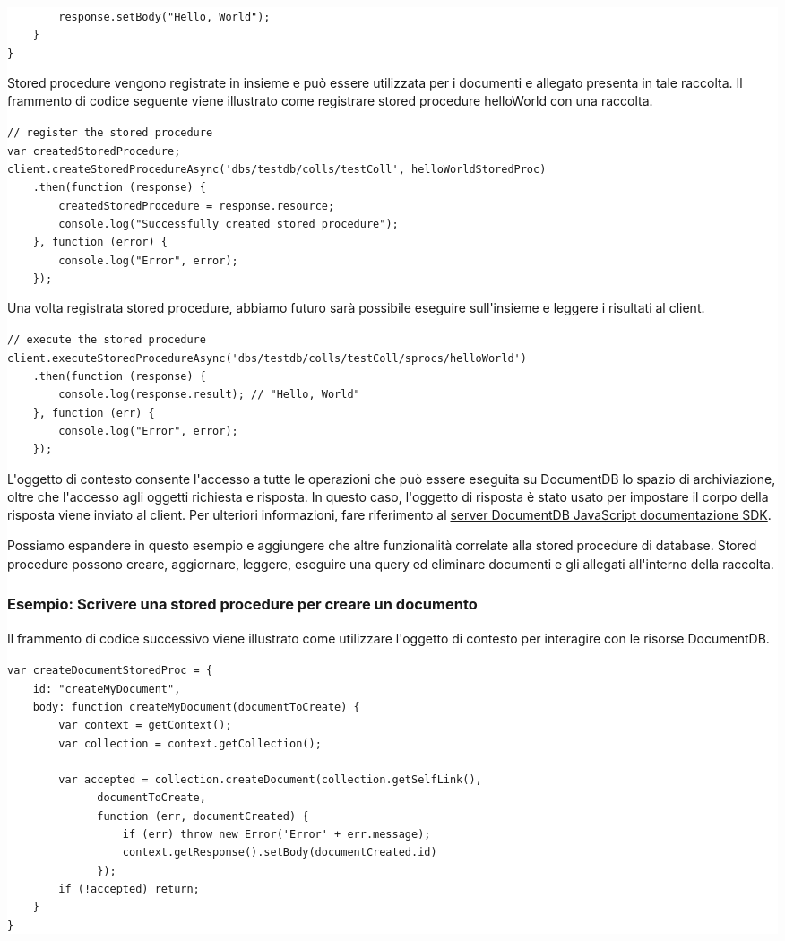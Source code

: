             response.setBody("Hello, World");
        }
    }


Stored procedure vengono registrate in insieme e può essere utilizzata per i documenti e allegato presenta in tale raccolta. Il frammento di codice seguente viene illustrato come registrare stored procedure helloWorld con una raccolta. 

    // register the stored procedure
    var createdStoredProcedure;
    client.createStoredProcedureAsync('dbs/testdb/colls/testColl', helloWorldStoredProc)
        .then(function (response) {
            createdStoredProcedure = response.resource;
            console.log("Successfully created stored procedure");
        }, function (error) {
            console.log("Error", error);
        });


Una volta registrata stored procedure, abbiamo futuro sarà possibile eseguire sull'insieme e leggere i risultati al client. 

    // execute the stored procedure
    client.executeStoredProcedureAsync('dbs/testdb/colls/testColl/sprocs/helloWorld')
        .then(function (response) {
            console.log(response.result); // "Hello, World"
        }, function (err) {
            console.log("Error", error);
        });


L'oggetto di contesto consente l'accesso a tutte le operazioni che può essere eseguita su DocumentDB lo spazio di archiviazione, oltre che l'accesso agli oggetti richiesta e risposta. In questo caso, l'oggetto di risposta è stato usato per impostare il corpo della risposta viene inviato al client. Per ulteriori informazioni, fare riferimento al [server DocumentDB JavaScript documentazione SDK](http://azure.github.io/azure-documentdb-js-server/).  

Possiamo espandere in questo esempio e aggiungere che altre funzionalità correlate alla stored procedure di database. Stored procedure possono creare, aggiornare, leggere, eseguire una query ed eliminare documenti e gli allegati all'interno della raccolta.    

### <a name="example-write-a-stored-procedure-to-create-a-document"></a>Esempio: Scrivere una stored procedure per creare un documento 
Il frammento di codice successivo viene illustrato come utilizzare l'oggetto di contesto per interagire con le risorse DocumentDB.

    var createDocumentStoredProc = {
        id: "createMyDocument",
        body: function createMyDocument(documentToCreate) {
            var context = getContext();
            var collection = context.getCollection();

            var accepted = collection.createDocument(collection.getSelfLink(),
                  documentToCreate,
                  function (err, documentCreated) {
                      if (err) throw new Error('Error' + err.message);
                      context.getResponse().setBody(documentCreated.id)
                  });
            if (!accepted) return;
        }
    }
